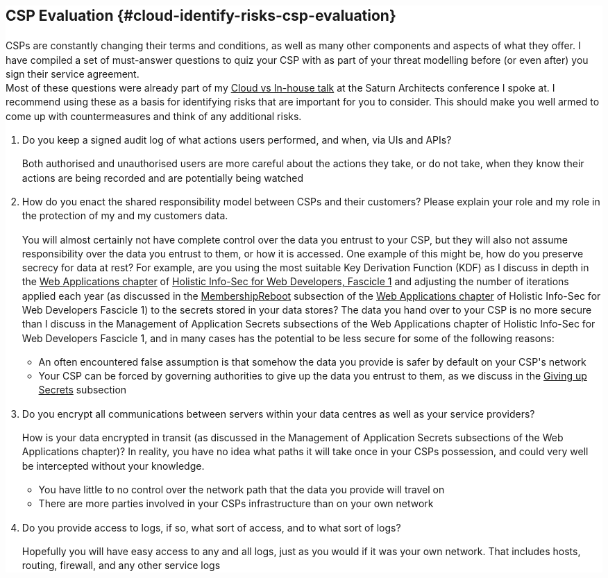 ## CSP Evaluation {#cloud-identify-risks-csp-evaluation}

CSPs are constantly changing their terms and conditions, as well as many other components and aspects of what they offer. I have compiled a set of must-answer questions to quiz your CSP with as part of your threat modelling before (or even after) you sign their service agreement.  
Most of these questions were already part of my [Cloud vs In-house talk](https://binarymist.io/talk/saturn-2015-talk-does-your-cloud-solution-look-like-a-mushroom/) at the Saturn Architects conference I spoke at. I recommend using these as a basis for identifying risks that are important for you to consider. This should make you well armed to come up with countermeasures and think of any additional risks.

1. Do you keep a signed audit log of what actions users performed, and when, via UIs and APIs?  
   
   Both authorised and unauthorised users are more careful about the actions they take, or do not take, when they know their actions are being recorded and are potentially being watched  
   
2. How do you enact the shared responsibility model between CSPs and their customers? Please explain your role and my role in the protection of my and my customers data.  
   
   You will almost certainly not have complete control over the data you entrust to your CSP, but they will also not assume responsibility over the data you entrust to them, or how it is accessed. One example of this might be, how do you preserve secrecy for data at rest? For example, are you using the most suitable Key Derivation Function (KDF) as I discuss in depth in the [Web Applications chapter](https://f1.holisticinfosecforwebdevelopers.com/chap06.html#web-applications-countermeasures-data-store-compromise-which-kdf-to-use) of [Holistic Info-Sec for Web Developers, Fascicle 1](http://f1.holisticinfosecforwebdevelopers.com) and adjusting the number of iterations applied each year (as discussed in the [MembershipReboot](https://f1.holisticinfosecforwebdevelopers.com/chap06.html#web-applications-countermeasures-lack-of-authentication-authorisation-session-management-technology-and-design-decisions-membershipreboot) subsection of the [Web Applications chapter](https://f1.holisticinfosecforwebdevelopers.com/chap06.html#web-applications) of Holistic Info-Sec for Web Developers Fascicle 1) to the secrets stored in your data stores? The data you hand over to your CSP is no more secure than I discuss in the Management of Application Secrets subsections of the Web Applications chapter of Holistic Info-Sec for Web Developers Fascicle 1, and in many cases has the potential to be less secure for some of the following reasons:  
   
   * An often encountered false assumption is that somehow the data you provide is safer by default on your CSP's network
   * Your CSP can be forced by governing authorities to give up the data you entrust to them, as we discuss in the [Giving up Secrets](#cloud-identify-risks-cloud-service-provider-vs-in-house-giving-up-secrets) subsection  
   
3. Do you encrypt all communications between servers within your data centres as well as your service providers?  
   
   How is your data encrypted in transit (as discussed in the Management of Application Secrets subsections of the Web Applications chapter)? In reality, you have no idea what paths it will take once in your CSPs possession, and could very well be intercepted without your knowledge.  
   
   * You have little to no control over the network path that the data you provide will travel on
   * There are more parties involved in your CSPs infrastructure than on your own network  
   
4. Do you provide access to logs, if so, what sort of access, and to what sort of logs?  
   
   Hopefully you will have easy access to any and all logs, just as you would if it was your own network. That includes hosts, routing, firewall, and any other service logs  
   